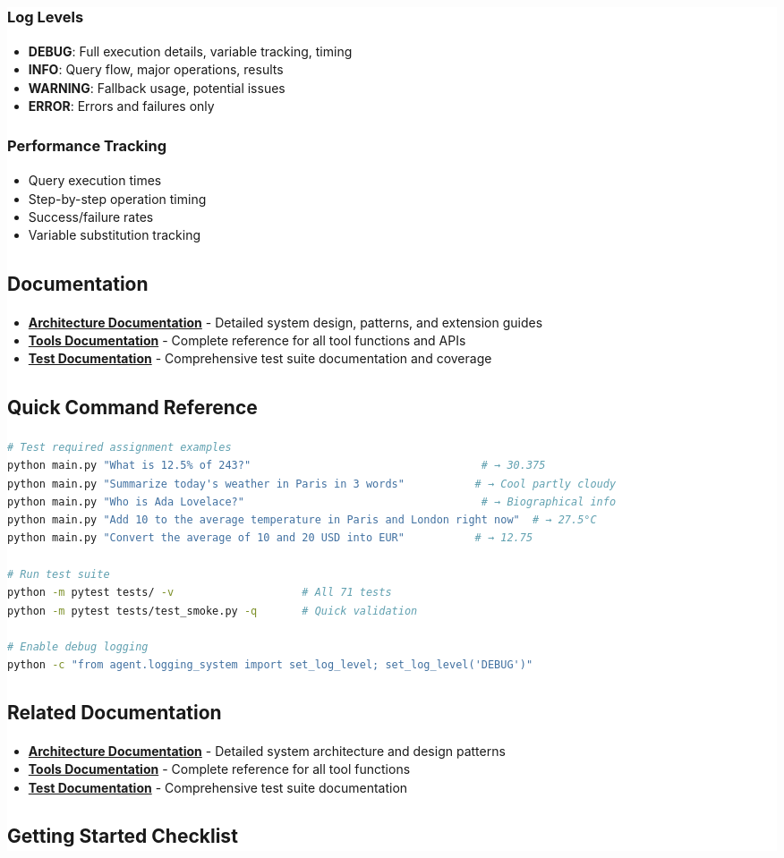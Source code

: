 ### **Log Levels**
- **DEBUG**: Full execution details, variable tracking, timing
- **INFO**: Query flow, major operations, results  
- **WARNING**: Fallback usage, potential issues
- **ERROR**: Errors and failures only

### **Performance Tracking**
- Query execution times
- Step-by-step operation timing
- Success/failure rates
- Variable substitution tracking

## **Documentation**

- **[Architecture Documentation](docs/ARCHITECTURE.md)** - Detailed system design, patterns, and extension guides
- **[Tools Documentation](docs/TOOLS_DOCUMENTATION.md)** - Complete reference for all tool functions and APIs
- **[Test Documentation](docs/TEST_DOCUMENTATION.md)** - Comprehensive test suite documentation and coverage


## **Quick Command Reference**

```bash
# Test required assignment examples
python main.py "What is 12.5% of 243?"                                    # → 30.375
python main.py "Summarize today's weather in Paris in 3 words"           # → Cool partly cloudy  
python main.py "Who is Ada Lovelace?"                                     # → Biographical info
python main.py "Add 10 to the average temperature in Paris and London right now"  # → 27.5°C
python main.py "Convert the average of 10 and 20 USD into EUR"           # → 12.75

# Run test suite
python -m pytest tests/ -v                    # All 71 tests
python -m pytest tests/test_smoke.py -q       # Quick validation

# Enable debug logging
python -c "from agent.logging_system import set_log_level; set_log_level('DEBUG')"
```


## **Related Documentation**

- **[Architecture Documentation](docs/ARCHITECTURE.md)** - Detailed system architecture and design patterns
- **[Tools Documentation](docs/TOOLS_DOCUMENTATION.md)** - Complete reference for all tool functions
- **[Test Documentation](docs/TEST_DOCUMENTATION.md)** - Comprehensive test suite documentation

## **Getting Started Checklist**
